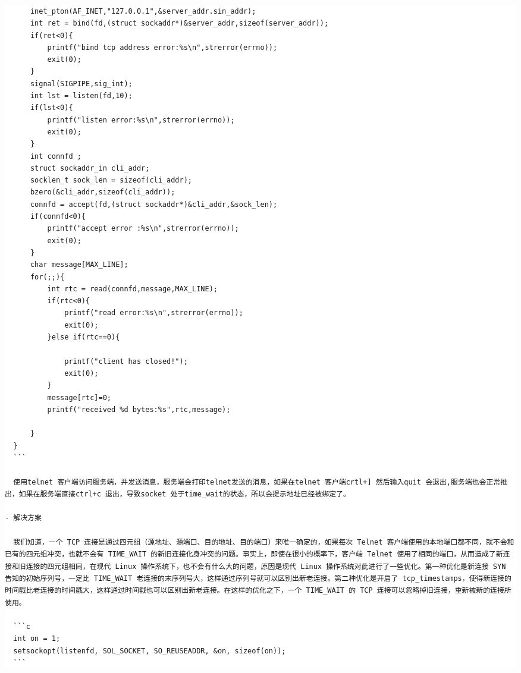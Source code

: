           inet_pton(AF_INET,"127.0.0.1",&server_addr.sin_addr);
          int ret = bind(fd,(struct sockaddr*)&server_addr,sizeof(server_addr));
          if(ret<0){
              printf("bind tcp address error:%s\n",strerror(errno));
              exit(0);
          }
          signal(SIGPIPE,sig_int);
          int lst = listen(fd,10);
          if(lst<0){
              printf("listen error:%s\n",strerror(errno));
              exit(0);
          }
          int connfd ;
          struct sockaddr_in cli_addr;
          socklen_t sock_len = sizeof(cli_addr);
          bzero(&cli_addr,sizeof(cli_addr));
          connfd = accept(fd,(struct sockaddr*)&cli_addr,&sock_len);
          if(connfd<0){
              printf("accept error :%s\n",strerror(errno));
              exit(0);
          }
          char message[MAX_LINE];
          for(;;){
              int rtc = read(connfd,message,MAX_LINE);
              if(rtc<0){
                  printf("read error:%s\n",strerror(errno));
                  exit(0);
              }else if(rtc==0){
              
                  printf("client has closed!");
                  exit(0);
              }
              message[rtc]=0;
              printf("received %d bytes:%s",rtc,message);
              
          }
      }
      ```

      使用telnet 客户端访问服务端，并发送消息，服务端会打印telnet发送的消息，如果在telnet 客户端crtl+] 然后输入quit 会退出,服务端也会正常推出，如果在服务端直接ctrl+c 退出，导致socket 处于time_wait的状态，所以会提示地址已经被绑定了。

    - 解决方案

      我们知道，一个 TCP 连接是通过四元组（源地址、源端口、目的地址、目的端口）来唯一确定的，如果每次 Telnet 客户端使用的本地端口都不同，就不会和已有的四元组冲突，也就不会有 TIME_WAIT 的新旧连接化身冲突的问题。事实上，即使在很小的概率下，客户端 Telnet 使用了相同的端口，从而造成了新连接和旧连接的四元组相同，在现代 Linux 操作系统下，也不会有什么大的问题，原因是现代 Linux 操作系统对此进行了一些优化。第一种优化是新连接 SYN 告知的初始序列号，一定比 TIME_WAIT 老连接的末序列号大，这样通过序列号就可以区别出新老连接。第二种优化是开启了 tcp_timestamps，使得新连接的时间戳比老连接的时间戳大，这样通过时间戳也可以区别出新老连接。在这样的优化之下，一个 TIME_WAIT 的 TCP 连接可以忽略掉旧连接，重新被新的连接所使用。

      ```c
      int on = 1;
      setsockopt(listenfd, SOL_SOCKET, SO_REUSEADDR, &on, sizeof(on));
      ```
